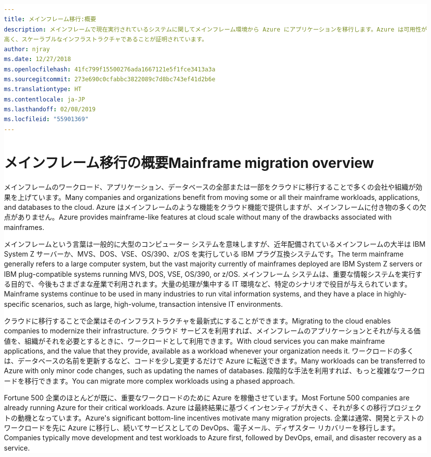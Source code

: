 ```yaml
---
title: メインフレーム移行:概要
description: メインフレームで現在実行されているシステムに関してメインフレーム環境から Azure にアプリケーションを移行します。Azure は可用性が高く、スケーラブルなインフラストラクチャであることが証明されています。
author: njray
ms.date: 12/27/2018
ms.openlocfilehash: 41fc799f15500276ada1667121e5f1fce3413a3a
ms.sourcegitcommit: 273e690c0cfabbc3822089c7d8bc743ef41d2b6e
ms.translationtype: HT
ms.contentlocale: ja-JP
ms.lasthandoff: 02/08/2019
ms.locfileid: "55901369"
---
```

# <a name="mainframe-migration-overview"></a><span data-ttu-id="c804c-103">メインフレーム移行の概要</span><span class="sxs-lookup"><span data-stu-id="c804c-103">Mainframe migration overview</span></span>

<span data-ttu-id="c804c-104">メインフレームのワークロード、アプリケーション、データベースの全部または一部をクラウドに移行することで多くの会社や組織が効果を上げています。</span><span class="sxs-lookup"><span data-stu-id="c804c-104">Many companies and organizations benefit from moving some or all their mainframe workloads, applications, and databases to the cloud.</span></span> <span data-ttu-id="c804c-105">Azure はメインフレームのような機能をクラウド機能で提供しますが、メインフレームに付き物の多くの欠点がありません。</span><span class="sxs-lookup"><span data-stu-id="c804c-105">Azure provides mainframe-like features at cloud scale without many of the drawbacks associated with mainframes.</span></span>

<span data-ttu-id="c804c-106">メインフレームという言葉は一般的に大型のコンピューター システムを意味しますが、近年配備されているメインフレームの大半は IBM System Z サーバーか、MVS、DOS、VSE、OS/390、z/OS を実行している IBM プラグ互換システムです。</span><span class="sxs-lookup"><span data-stu-id="c804c-106">The term mainframe generally refers to a large computer system, but the vast majority currently of mainframes deployed are IBM System Z servers or IBM plug-compatible systems running MVS, DOS, VSE, OS/390, or z/OS.</span></span> <span data-ttu-id="c804c-107">メインフレーム システムは、重要な情報システムを実行する目的で、今後もさまざまな産業で利用されます。大量の処理が集中する IT 環境など、特定のシナリオで役目が与えられています。</span><span class="sxs-lookup"><span data-stu-id="c804c-107">Mainframe systems continue to be used in many industries to run vital information systems, and they have a place in highly-specific scenarios, such as large, high-volume, transaction intensive IT environments.</span></span>

<span data-ttu-id="c804c-108">クラウドに移行することで企業はそのインフラストラクチャを最新式にすることができます。</span><span class="sxs-lookup"><span data-stu-id="c804c-108">Migrating to the cloud enables companies to modernize their infrastructure.</span></span> <span data-ttu-id="c804c-109">クラウド サービスを利用すれば、メインフレームのアプリケーションとそれが与える価値を、組織がそれを必要とするときに、ワークロードとして利用できます。</span><span class="sxs-lookup"><span data-stu-id="c804c-109">With cloud services you can make mainframe applications, and the value that they provide, available as a workload whenever your organization needs it.</span></span> <span data-ttu-id="c804c-110">ワークロードの多くは、データベースの名前を更新するなど、コードを少し変更するだけで Azure に転送できます。</span><span class="sxs-lookup"><span data-stu-id="c804c-110">Many workloads can be transferred to Azure with only minor code changes, such as updating the names of databases.</span></span> <span data-ttu-id="c804c-111">段階的な手法を利用すれば、もっと複雑なワークロードを移行できます。</span><span class="sxs-lookup"><span data-stu-id="c804c-111">You can migrate more complex workloads using a phased approach.</span></span>

<span data-ttu-id="c804c-112">Fortune 500 企業のほとんどが既に、重要なワークロードのために Azure を稼働させています。</span><span class="sxs-lookup"><span data-stu-id="c804c-112">Most Fortune 500 companies are already running Azure for their critical workloads.</span></span> <span data-ttu-id="c804c-113">Azure は最終結果に基づくインセンティブが大きく、それが多くの移行プロジェクトの動機となっています。</span><span class="sxs-lookup"><span data-stu-id="c804c-113">Azure's significant bottom-line incentives motivate many migration projects.</span></span> <span data-ttu-id="c804c-114">企業は通常、開発とテストのワークロードを先に Azure に移行し、続いてサービスとしての DevOps、電子メール、ディザスター リカバリーを移行します。</span><span class="sxs-lookup"><span data-stu-id="c804c-114">Companies typically move development and test workloads to Azure first, followed by DevOps, email, and disaster recovery as a service.</span></span>
